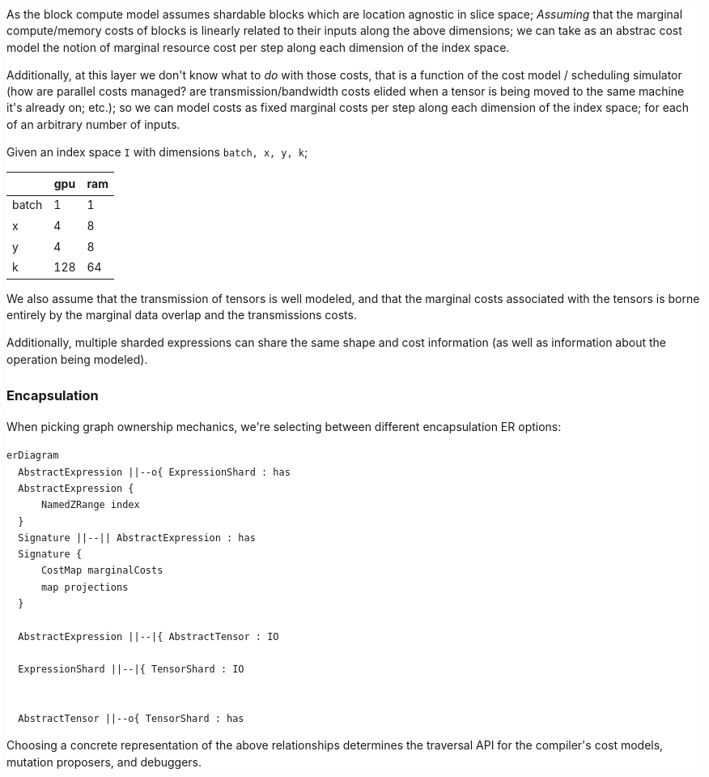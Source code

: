 As the block compute model assumes shardable blocks which are location agnostic in
slice space; *Assuming* that the marginal compute/memory costs of blocks is linearly
related to their inputs along the above dimensions; we can take as an abstrac cost model the
notion of marginal resource cost per step along each dimension of the index space.

Additionally, at this layer we don't know what to *do* with those costs, that is a function
of the cost model / scheduling simulator (how are parallel costs managed? are transmission/bandwidth
costs elided when a tensor is being moved to the same machine it's already on; etc.);
so we can model costs as fixed marginal costs per step along each dimension of the index space;
for each of an arbitrary number of inputs.

Given an index space `I` with dimensions `batch, x, y, k`;

|       | gpu | ram |
|-------|-----|-----|
| batch | 1   | 1   |
| x     | 4   | 8   |
| y     | 4   | 8   |
| k     | 128 | 64  |

We also assume that the transmission of tensors is well modeled,
and that the marginal costs associated with the tensors is borne
entirely by the marginal data overlap and the transmissions costs.

Additionally, multiple sharded expressions can share the same shape
and cost information (as well as information about the operation being modeled).

### Encapsulation

When picking graph ownership mechanics, we're selecting between different encapsulation
ER options:

```mermaid
erDiagram
  AbstractExpression ||--o{ ExpressionShard : has
  AbstractExpression {
      NamedZRange index
  }
  Signature ||--|| AbstractExpression : has
  Signature {
      CostMap marginalCosts
      map projections
  }
  
  AbstractExpression ||--|{ AbstractTensor : IO
  
  ExpressionShard ||--|{ TensorShard : IO


  AbstractTensor ||--o{ TensorShard : has
```

Choosing a concrete representation of the above relationships determines the traversal API for
the compiler's cost models, mutation proposers, and debuggers.